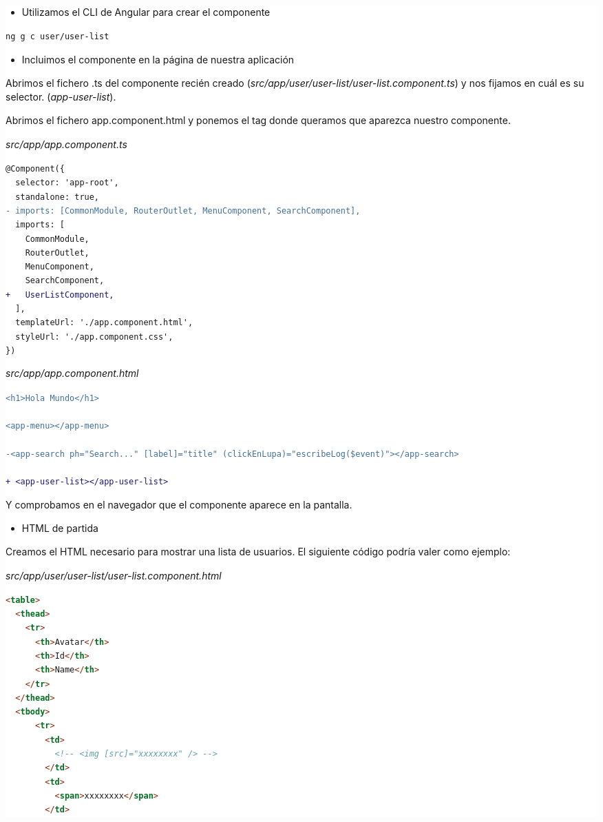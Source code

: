 - Utilizamos el CLI de Angular para crear el componente

```bash
ng g c user/user-list
```

- Incluimos el componente en la página de nuestra aplicación

Abrimos el fichero .ts del componente recién creado (_src/app/user/user-list/user-list.component.ts_) y nos fijamos en cuál es su selector. (_app-user-list_).

Abrimos el fichero app.component.html y ponemos el tag donde queramos que aparezca nuestro componente.

_src/app/app.component.ts_

```diff
@Component({
  selector: 'app-root',
  standalone: true,
- imports: [CommonModule, RouterOutlet, MenuComponent, SearchComponent],
  imports: [
    CommonModule,
    RouterOutlet,
    MenuComponent,
    SearchComponent,
+   UserListComponent,
  ],
  templateUrl: './app.component.html',
  styleUrl: './app.component.css',
})
```

_src/app/app.component.html_

```diff
<h1>Hola Mundo</h1>

<app-menu></app-menu>

-<app-search ph="Search..." [label]="title" (clickEnLupa)="escribeLog($event)"></app-search> 

+ <app-user-list></app-user-list>
```

Y comprobamos en el navegador que el componente aparece en la pantalla.

- HTML de partida

Creamos el HTML necesario para mostrar una lista de usuarios. El siguiente código podría valer como ejemplo:

_src/app/user/user-list/user-list.component.html_

```html
<table>
  <thead>
    <tr>
      <th>Avatar</th>
      <th>Id</th>
      <th>Name</th>
    </tr>
  </thead>
  <tbody>
      <tr>
        <td>
          <!-- <img [src]="xxxxxxxx" /> -->
        </td>
        <td>
          <span>xxxxxxxx</span>
        </td>
```